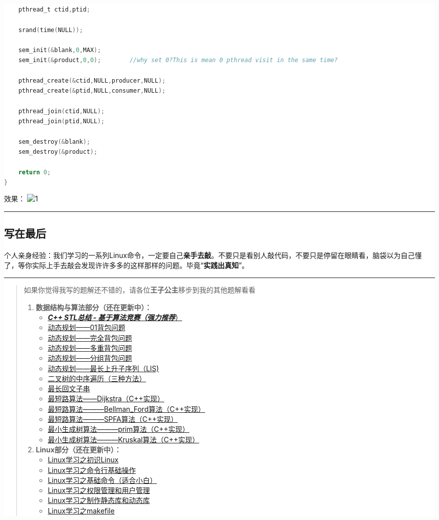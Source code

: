 ```c
    pthread_t ctid,ptid;

    srand(time(NULL));

    sem_init(&blank,0,MAX);
    sem_init(&product,0,0);        //why set 0?This is mean 0 pthread visit in the same time?

    pthread_create(&ctid,NULL,producer,NULL);
    pthread_create(&ptid,NULL,consumer,NULL);

    pthread_join(ctid,NULL);
    pthread_join(ptid,NULL);

    sem_destroy(&blank);
    sem_destroy(&product);

    return 0;
}
```

效果：
![1](https://img-blog.csdnimg.cn/direct/ca536009bfa64647909fa14d1ec3a47c.png#pic_center)

---

## 写在最后

个人亲身经验：我们学习的一系列Linux命令，一定要自己**亲手去敲**。不要只是看别人敲代码，不要只是停留在眼睛看，脑袋以为自己懂了，等你实际上手去敲会发现许许多多的这样那样的问题。毕竟“**实践出真知**”。

---

> 如果你觉得我写的题解还不错的，请各位**王子公主**移步到我的其他题解看看
> 
> 1. **数据结构与算法部分（还在更新中）：**
>    - [***C++ STL总结 - 基于算法竞赛（强力推荐***）](https://blog.csdn.net/yourgrandfather_/article/details/135051716?spm=1001.2014.3001.5501)
>    - [动态规划——01背包问题](https://blog.csdn.net/yourgrandfather_/article/details/135103012?spm=1001.2014.3001.5501)
>    - [动态规划——完全背包问题](https://blog.csdn.net/yourgrandfather_/article/details/135111459)
>    - [动态规划——多重背包问题](https://blog.csdn.net/yourgrandfather_/article/details/135125267)
>    - [动态规划——分组背包问题](https://blog.csdn.net/yourgrandfather_/article/details/135134277)
>    - [动态规划——最长上升子序列（LIS)](https://blog.csdn.net/yourgrandfather_/article/details/135150351)
>    - [二叉树的中序遍历（三种方法）](https://blog.csdn.net/yourgrandfather_/article/details/135167817)
>    - [最长回文子串](https://blog.csdn.net/yourgrandfather_/article/details/135183977)
>    - [最短路算法——Dijkstra（C++实现）](https://blog.csdn.net/yourgrandfather_/article/details/134869064?spm=1001.2014.3001.5501)
>    - [最短路算法———Bellman_Ford算法（C++实现）](https://blog.csdn.net/yourgrandfather_/article/details/134935786?spm=1001.2014.3001.5501)
>    - [最短路算法———SPFA算法（C++实现）](https://blog.csdn.net/yourgrandfather_/article/details/135004393?spm=1001.2014.3001.5501)
>    - [最小生成树算法———prim算法（C++实现）](https://blog.csdn.net/yourgrandfather_/article/details/135026901?spm=1001.2014.3001.5501)
>    - [最小生成树算法———Kruskal算法（C++实现）](https://blog.csdn.net/yourgrandfather_/article/details/135039904?spm=1001.2014.3001.5501)
> 2. **Linux部分（还在更新中）：**
>    - [Linux学习之初识Linux](https://blog.csdn.net/yourgrandfather_/article/details/134953315?spm=1001.2014.3001.5501)
>    - [Linux学习之命令行基础操作](https://blog.csdn.net/yourgrandfather_/article/details/134956923?spm=1001.2014.3001.5501)
>    - [Linux学习之基础命令（适合小白）](https://blog.csdn.net/yourgrandfather_/article/details/135189166)
>    - [Linux学习之权限管理和用户管理](https://blog.csdn.net/yourgrandfather_/article/details/135222868)
>    - [Linux学习之制作静态库和动态库](https://blog.csdn.net/yourgrandfather_/article/details/135275850)
>    - [Linux学习之makefile](https://blog.csdn.net/yourgrandfather_/article/details/135288190)